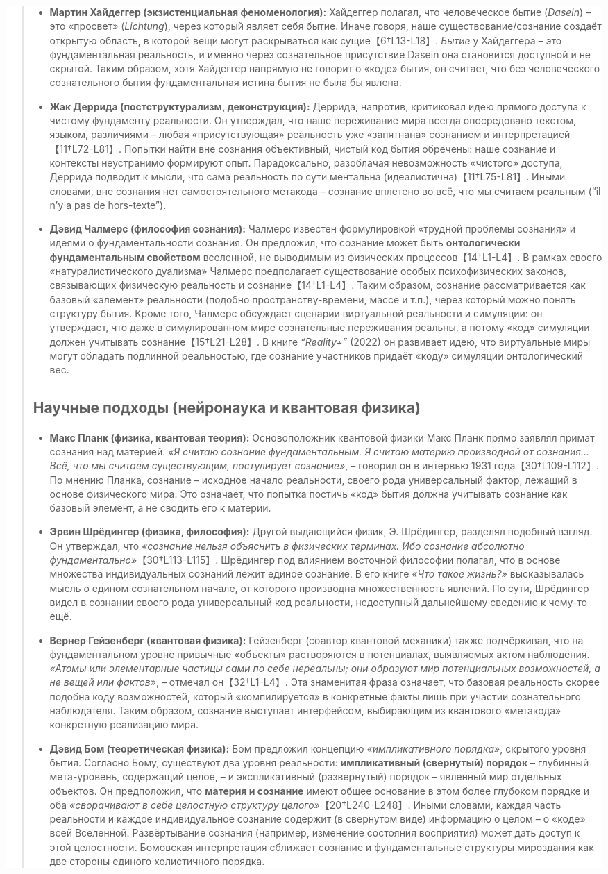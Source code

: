 > - **Мартин Хайдеггер (экзистенциальная феноменология):** Хайдеггер полагал, что человеческое бытие (*Dasein*) – это «просвет» (*Lichtung*), через который являет себя бытие. Иначе говоря, наше существование/сознание создаёт открытую область, в которой вещи могут раскрываться как сущие【6†L13-L18】. *Бытие* у Хайдеггера – это фундаментальная реальность, и именно через сознательное присутствие Dasein она становится доступной и не скрытой. Таким образом, хотя Хайдеггер напрямую не говорит о «коде» бытия, он считает, что без человеческого сознательного бытия фундаментальная истина бытия не была бы явлена.
> 
> - **Жак Деррида (постструктурализм, деконструкция):** Деррида, напротив, критиковал идею прямого доступа к чистому фундаменту реальности. Он утверждал, что наше переживание мира всегда опосредовано текстом, языком, различиями – любая «присутствующая» реальность уже «запятнана» сознанием и интерпретацией【11†L72-L81】. Попытки найти вне сознания объективный, чистый код бытия обречены: наше сознание и контексты неустранимо формируют опыт. Парадоксально, разоблачая невозможность «чистого» доступа, Деррида подводит к мысли, что сама реальность по сути ментальна (идеалистична)【11†L75-L81】. Иными словами, вне сознания нет самостоятельного метакода – сознание вплетено во всё, что мы считаем реальным (“il n’y a pas de hors-texte”).
> 
> - **Дэвид Чалмерс (философия сознания):** Чалмерс известен формулировкой «трудной проблемы сознания» и идеями о фундаментальности сознания. Он предложил, что сознание может быть **онтологически фундаментальным свойством** вселенной, не выводимым из физических процессов【14†L1-L4】. В рамках своего «натуралистического дуализма» Чалмерс предполагает существование особых психофизических законов, связывающих физическую реальность и сознание【14†L1-L4】. Таким образом, сознание рассматривается как базовый «элемент» реальности (подобно пространству-времени, массе и т.п.), через который можно понять структуру бытия. Кроме того, Чалмерс обсуждает сценарии виртуальной реальности и симуляции: он утверждает, что даже в симулированном мире сознательные переживания реальны, а потому «код» симуляции должен учитывать сознание【15†L21-L28】. В книге *“Reality+”* (2022) он развивает идею, что виртуальные миры могут обладать подлинной реальностью, где сознание участников придаёт «коду» симуляции онтологический вес. 
> 
> ## Научные подходы (нейронаука и квантовая физика)
> 
> - **Макс Планк (физика, квантовая теория):** Основоположник квантовой физики Макс Планк прямо заявлял примат сознания над материей. *«Я считаю сознание фундаментальным. Я считаю материю производной от сознания… Всё, что мы считаем существующим, постулирует сознание»*, – говорил он в интервью 1931 года【30†L109-L112】. По мнению Планка, сознание – исходное начало реальности, своего рода универсальный фактор, лежащий в основе физического мира. Это означает, что попытка постичь «код» бытия должна учитывать сознание как базовый элемент, а не сводить его к материи.
> 
> - **Эрвин Шрёдингер (физика, философия):** Другой выдающийся физик, Э. Шрёдингер, разделял подобный взгляд. Он утверждал, что *«сознание нельзя объяснить в физических терминах. Ибо сознание абсолютно фундаментально»*【30†L113-L115】. Шрёдингер под влиянием восточной философии полагал, что в основе множества индивидуальных сознаний лежит единое сознание. В его книге *«Что такое жизнь?»* высказывалась мысль о едином сознательном начале, от которого производна множественность явлений. По сути, Шрёдингер видел в сознании своего рода универсальный код реальности, недоступный дальнейшему сведению к чему-то ещё.
> 
> - **Вернер Гейзенберг (квантовая физика):** Гейзенберг (соавтор квантовой механики) также подчёркивал, что на фундаментальном уровне привычные «объекты» растворяются в потенциалах, выявляемых актом наблюдения. *«Атомы или элементарные частицы сами по себе нереальны; они образуют мир потенциальных возможностей, а не вещей или фактов»*, – отмечал он【32†L1-L4】. Эта знаменитая фраза означает, что базовая реальность скорее подобна коду возможностей, который «компилируется» в конкретные факты лишь при участии сознательного наблюдателя. Таким образом, сознание выступает интерфейсом, выбирающим из квантового «метакода» конкретную реализацию мира.
> 
> - **Дэвид Бом (теоретическая физика):** Бом предложил концепцию *«импликативного порядка»*, скрытого уровня бытия. Согласно Бому, существуют два уровня реальности: **импликативный (свернутый) порядок** – глубинный мета-уровень, содержащий целое, – и экспликативный (развернутый) порядок – явленный мир отдельных объектов. Он предположил, что **материя и сознание** имеют общее основание в этом более глубоком порядке и оба *«сворачивают в себе целостную структуру целого»*【20†L240-L248】. Иными словами, каждая часть реальности и каждое индивидуальное сознание содержит (в свернутом виде) информацию о целом – о «коде» всей Вселенной. Развёртывание сознания (например, изменение состояния восприятия) может дать доступ к этой целостности. Бомовская интерпретация сближает сознание и фундаментальные структуры мироздания как две стороны единого холистичного порядка.
> 